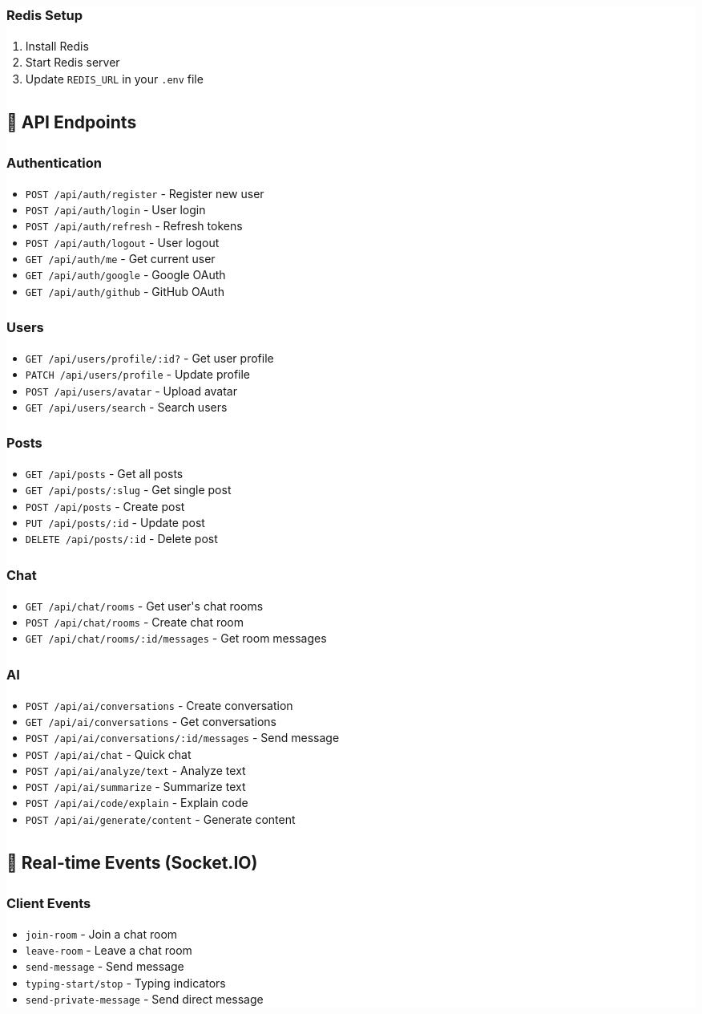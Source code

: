 ### Redis Setup

1. Install Redis
2. Start Redis server
3. Update `REDIS_URL` in your `.env` file

## 🚀 API Endpoints

### Authentication
- `POST /api/auth/register` - Register new user
- `POST /api/auth/login` - User login
- `POST /api/auth/refresh` - Refresh tokens
- `POST /api/auth/logout` - User logout
- `GET /api/auth/me` - Get current user
- `GET /api/auth/google` - Google OAuth
- `GET /api/auth/github` - GitHub OAuth

### Users
- `GET /api/users/profile/:id?` - Get user profile
- `PATCH /api/users/profile` - Update profile
- `POST /api/users/avatar` - Upload avatar
- `GET /api/users/search` - Search users

### Posts
- `GET /api/posts` - Get all posts
- `GET /api/posts/:slug` - Get single post
- `POST /api/posts` - Create post
- `PUT /api/posts/:id` - Update post
- `DELETE /api/posts/:id` - Delete post

### Chat
- `GET /api/chat/rooms` - Get user's chat rooms
- `POST /api/chat/rooms` - Create chat room
- `GET /api/chat/rooms/:id/messages` - Get room messages

### AI
- `POST /api/ai/conversations` - Create conversation
- `GET /api/ai/conversations` - Get conversations
- `POST /api/ai/conversations/:id/messages` - Send message
- `POST /api/ai/chat` - Quick chat
- `POST /api/ai/analyze/text` - Analyze text
- `POST /api/ai/summarize` - Summarize text
- `POST /api/ai/code/explain` - Explain code
- `POST /api/ai/generate/content` - Generate content

## 🔄 Real-time Events (Socket.IO)

### Client Events
- `join-room` - Join a chat room
- `leave-room` - Leave a chat room
- `send-message` - Send message
- `typing-start/stop` - Typing indicators
- `send-private-message` - Send direct message
